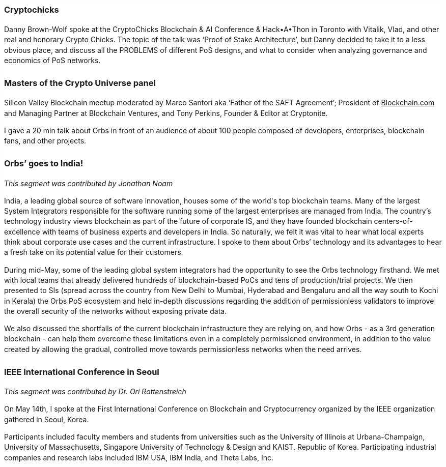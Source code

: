 ### **Cryptochicks**

Danny Brown-Wolf spoke at the CryptoChicks Blockchain & AI Conference & Hack•A•Thon in Toronto with Vitalik, Vlad, and other real and honorary Crypto Chicks. The topic of the talk was ‘Proof of Stake Architecture’, but Danny decided to take it to a less obvious place, and discuss all the PROBLEMS of different PoS designs, and what to consider when analyzing governance and economics of PoS networks.

### **Masters of the Crypto Universe panel**

Silicon Valley Blockchain meetup moderated by Marco Santori aka ‘Father of the SAFT Agreement’; President of [Blockchain.com](https://cryptoniteventures-dot-yamm-track.appspot.com/Redirect?ukey=1s_wJO8xE1QWWMRmHAy_iKRf8U-MRHavs6sGWGS1EYUE-868659603&key=YAMMID-61278254&link=http%3A%2F%2Fblockchain.com%2F) and Managing Partner at Blockchain Ventures, and Tony Perkins, Founder & Editor at Cryptonite.

I gave a 20 min talk about Orbs in front of an audience of about 100 people composed of developers, enterprises, blockchain fans, and other projects.

### **Orbs’ goes to India!**

_This segment was contributed by Jonathan Noam_

India, a leading global source of software innovation, houses some of the world's top blockchain teams. Many of the largest System Integrators responsible for the software running some of the largest enterprises are managed from India. The country’s technology industry views blockchain as part of the future of corporate IS, and they have founded blockchain centers-of-excellence with teams of business experts and developers in India. So naturally, we felt it was vital to hear what local experts think about corporate use cases and the current infrastructure. I spoke to them about Orbs’ technology and its advantages to hear a fresh take on its potential value for their customers.

During mid-May, some of the leading global system integrators had the opportunity to see the Orbs technology firsthand. We met with local teams that already delivered hundreds of blockchain-based PoCs and tens of production/trial projects. We then presented to SIs (spread across the country from New Delhi to Mumbai, Hyderabad and Bengaluru and all the way south to Kochi in Kerala) the Orbs PoS ecosystem and held in-depth discussions regarding the addition of permissionless validators to improve the overall security of the networks without exposing private data.

We also discussed the shortfalls of the current blockchain infrastructure they are relying on, and how Orbs - as a 3rd generation blockchain - can help them overcome these limitations even in a completely permissioned environment, in addition to the value created by allowing the gradual, controlled move towards permissionless networks when the need arrives.

### **IEEE International Conference in Seoul**

_This segment was contributed by Dr. Ori Rottenstreich_

On May 14th, I spoke at the First International Conference on Blockchain and Cryptocurrency organized by the IEEE organization gathered in Seoul, Korea.

Participants included faculty members and students from universities such as the University of Illinois at Urbana-Champaign, University of Massachusetts, Singapore University of Technology & Design and KAIST, Republic of Korea. Participating industrial companies and research labs included IBM USA, IBM India, and Theta Labs, Inc.
